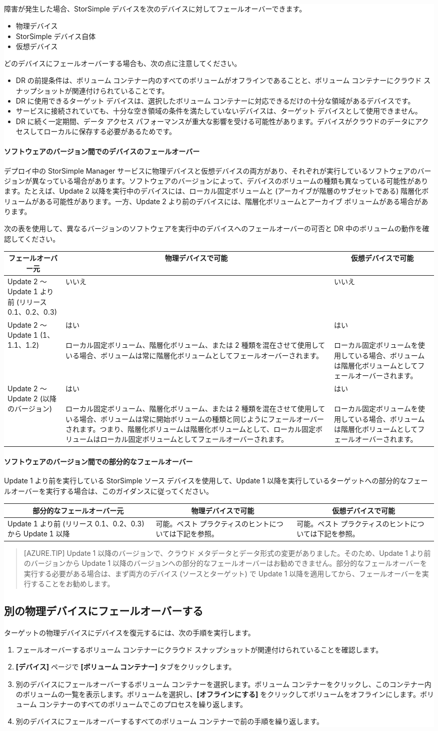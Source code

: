 障害が発生した場合、StorSimple デバイスを次のデバイスに対してフェールオーバーできます。

- 物理デバイス
- StorSimple デバイス自体
- 仮想デバイス

どのデバイスにフェールオーバーする場合も、次の点に注意してください。

- DR の前提条件は、ボリューム コンテナー内のすべてのボリュームがオフラインであることと、ボリューム コンテナーにクラウド スナップショットが関連付けられていることです。
- DR に使用できるターゲット デバイスは、選択したボリューム コンテナーに対応できるだけの十分な領域があるデバイスです。
- サービスに接続されていても、十分な空き領域の条件を満たしていないデバイスは、ターゲット デバイスとして使用できません。
- DR に続く一定期間、データ アクセス パフォーマンスが重大な影響を受ける可能性があります。デバイスがクラウドのデータにアクセスしてローカルに保存する必要があるためです。

#### ソフトウェアのバージョン間でのデバイスのフェールオーバー

デプロイ中の StorSimple Manager サービスに物理デバイスと仮想デバイスの両方があり、それぞれが実行しているソフトウェアのバージョンが異なっている場合があります。ソフトウェアのバージョンによって、デバイスのボリュームの種類も異なっている可能性があります。たとえば、Update 2 以降を実行中のデバイスには、ローカル固定ボリュームと (アーカイブが階層のサブセットである) 階層化ボリュームがある可能性があります。一方、Update 2 より前のデバイスには、階層化ボリュームとアーカイブ ボリュームがある場合があります。

次の表を使用して、異なるバージョンのソフトウェアを実行中のデバイスへのフェールオーバーの可否と DR 中のボリュームの動作を確認してください。

| フェールオーバー元 | 物理デバイスで可能 | 仮想デバイスで可能 |
|----------------------------------------------------|----------------------------------------------------------------------------------------------------------------------------------------------------------------------------------|-------------------------------------------------------|
| Update 2 ～ Update 1 より前 (リリース 0.1、0.2、0.3) | いいえ | いいえ |
| Update 2 ～ Update 1 (1、1.1、1.2) | はい <br></br>ローカル固定ボリューム、階層化ボリューム、または 2 種類を混在させて使用している場合、ボリュームは常に階層化ボリュームとしてフェールオーバーされます。 | はい<br></br>ローカル固定ボリュームを使用している場合、ボリュームは階層化ボリュームとしてフェールオーバーされます。 |
| Update 2 ～ Update 2 (以降のバージョン) | はい<br></br>ローカル固定ボリューム、階層化ボリューム、または 2 種類を混在させて使用している場合、ボリュームは常に開始ボリュームの種類と同じようにフェールオーバーされます。つまり、階層化ボリュームは階層化ボリュームとして、ローカル固定ボリュームはローカル固定ボリュームとしてフェールオーバーされます。 | はい<br></br>ローカル固定ボリュームを使用している場合、ボリュームは階層化ボリュームとしてフェールオーバーされます。 |


#### ソフトウェアのバージョン間での部分的なフェールオーバー

Update 1 より前を実行している StorSimple ソース デバイスを使用して、Update 1 以降を実行しているターゲットへの部分的なフェールオーバーを実行する場合は、このガイダンスに従ってください。


| 部分的なフェールオーバー元 | 物理デバイスで可能 | 仮想デバイスで可能 |
|----------------------------------------------------|----------------------------------------------------------------------------------------------------------------------------------------------------------------------------------|-------------------------------------------------------|
|Update 1 より前 (リリース 0.1、0.2、0.3) から Update 1 以降 | 可能。ベスト プラクティスのヒントについては下記を参照。 | 可能。ベスト プラクティスのヒントについては下記を参照。 |


>[AZURE.TIP] Update 1 以降のバージョンで、クラウド メタデータとデータ形式の変更がありました。そのため、Update 1 より前のバージョンから Update 1 以降のバージョンへの部分的なフェールオーバーはお勧めできません。部分的なフェールオーバーを実行する必要がある場合は、まず両方のデバイス (ソースとターゲット) で Update 1 以降を適用してから、フェールオーバーを実行することをお勧めします。

## 別の物理デバイスにフェールオーバーする

ターゲットの物理デバイスにデバイスを復元するには、次の手順を実行します。

1. フェールオーバーするボリューム コンテナーにクラウド スナップショットが関連付けられていることを確認します。

1. **[デバイス]** ページで **[ボリューム コンテナー]** タブをクリックします。

1. 別のデバイスにフェールオーバーするボリューム コンテナーを選択します。ボリューム コンテナーをクリックし、このコンテナー内のボリュームの一覧を表示します。ボリュームを選択し、**[オフラインにする]** をクリックしてボリュームをオフラインにします。ボリューム コンテナーのすべてのボリュームでこのプロセスを繰り返します。

1. 別のデバイスにフェールオーバーするすべてのボリューム コンテナーで前の手順を繰り返します。

